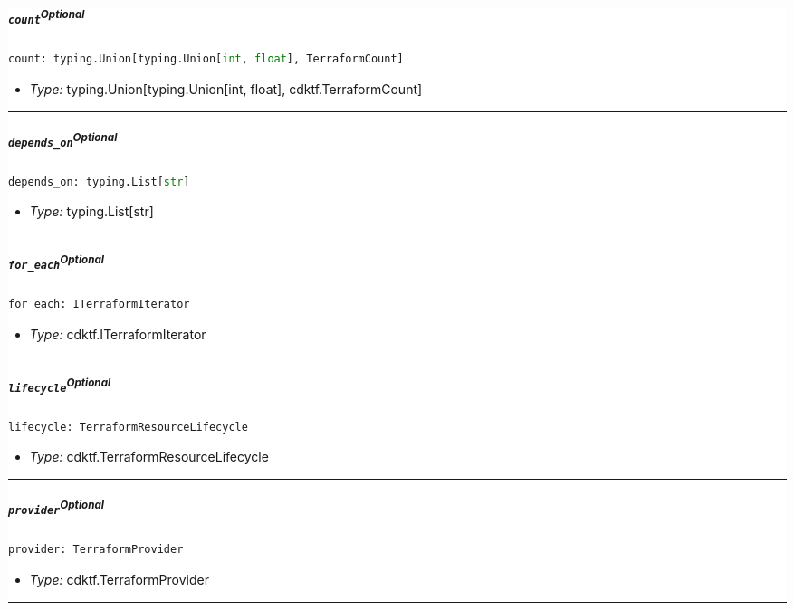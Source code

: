 ##### `count`<sup>Optional</sup> <a name="count" id="@ithings/cdktf-provider-openstack.networkingAddressscopeV2.NetworkingAddressscopeV2.property.count"></a>

```python
count: typing.Union[typing.Union[int, float], TerraformCount]
```

- *Type:* typing.Union[typing.Union[int, float], cdktf.TerraformCount]

---

##### `depends_on`<sup>Optional</sup> <a name="depends_on" id="@ithings/cdktf-provider-openstack.networkingAddressscopeV2.NetworkingAddressscopeV2.property.dependsOn"></a>

```python
depends_on: typing.List[str]
```

- *Type:* typing.List[str]

---

##### `for_each`<sup>Optional</sup> <a name="for_each" id="@ithings/cdktf-provider-openstack.networkingAddressscopeV2.NetworkingAddressscopeV2.property.forEach"></a>

```python
for_each: ITerraformIterator
```

- *Type:* cdktf.ITerraformIterator

---

##### `lifecycle`<sup>Optional</sup> <a name="lifecycle" id="@ithings/cdktf-provider-openstack.networkingAddressscopeV2.NetworkingAddressscopeV2.property.lifecycle"></a>

```python
lifecycle: TerraformResourceLifecycle
```

- *Type:* cdktf.TerraformResourceLifecycle

---

##### `provider`<sup>Optional</sup> <a name="provider" id="@ithings/cdktf-provider-openstack.networkingAddressscopeV2.NetworkingAddressscopeV2.property.provider"></a>

```python
provider: TerraformProvider
```

- *Type:* cdktf.TerraformProvider

---
